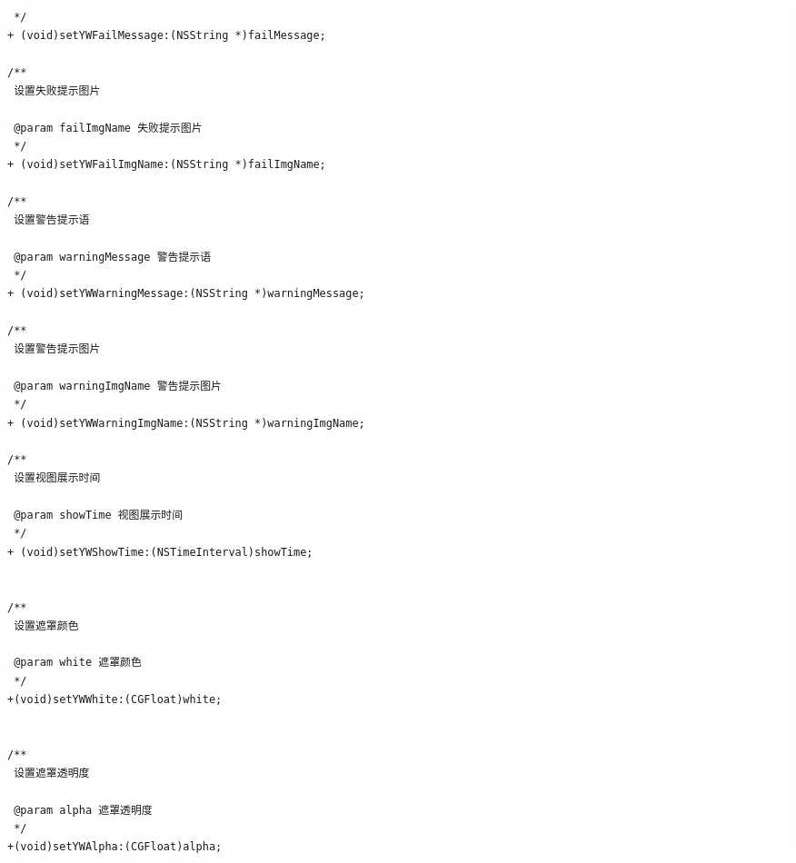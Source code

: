 ```
 */
+ (void)setYWFailMessage:(NSString *)failMessage;

/**
 设置失败提示图片
 
 @param failImgName 失败提示图片
 */
+ (void)setYWFailImgName:(NSString *)failImgName;

/**
 设置警告提示语
 
 @param warningMessage 警告提示语
 */
+ (void)setYWWarningMessage:(NSString *)warningMessage;

/**
 设置警告提示图片
 
 @param warningImgName 警告提示图片
 */
+ (void)setYWWarningImgName:(NSString *)warningImgName;

/**
 设置视图展示时间 
 
 @param showTime 视图展示时间
 */
+ (void)setYWShowTime:(NSTimeInterval)showTime;


/**
 设置遮罩颜色

 @param white 遮罩颜色
 */
+(void)setYWWhite:(CGFloat)white;


/**
 设置遮罩透明度

 @param alpha 遮罩透明度
 */
+(void)setYWAlpha:(CGFloat)alpha;
```


